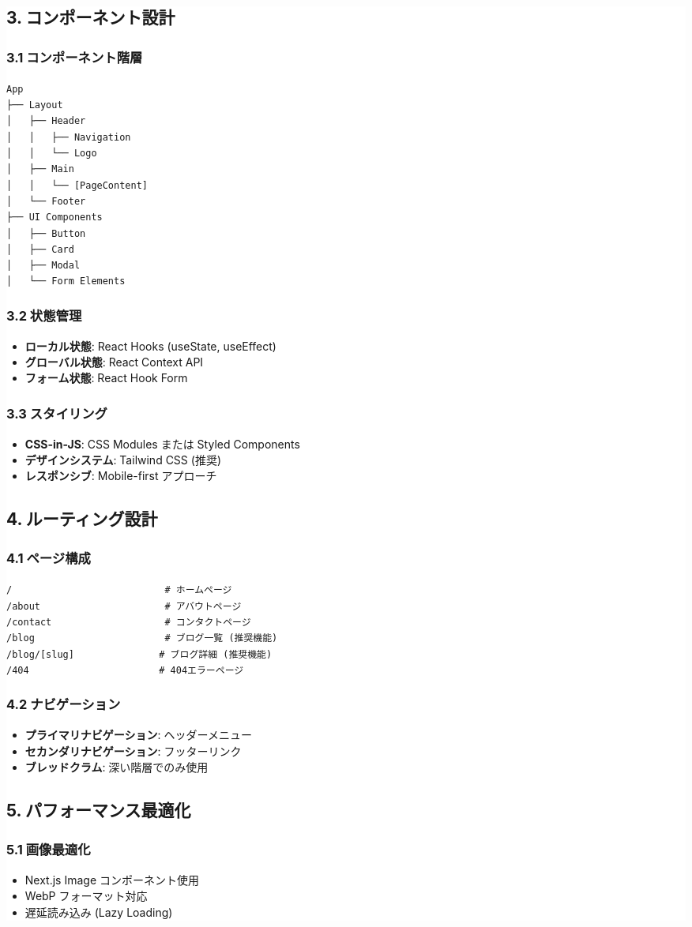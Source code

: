 ## 3. コンポーネント設計

### 3.1 コンポーネント階層
```
App
├── Layout
│   ├── Header
│   │   ├── Navigation
│   │   └── Logo
│   ├── Main
│   │   └── [PageContent]
│   └── Footer
├── UI Components
│   ├── Button
│   ├── Card
│   ├── Modal
│   └── Form Elements
```

### 3.2 状態管理
- **ローカル状態**: React Hooks (useState, useEffect)
- **グローバル状態**: React Context API
- **フォーム状態**: React Hook Form

### 3.3 スタイリング
- **CSS-in-JS**: CSS Modules または Styled Components
- **デザインシステム**: Tailwind CSS (推奨)
- **レスポンシブ**: Mobile-first アプローチ

## 4. ルーティング設計

### 4.1 ページ構成
```
/                           # ホームページ
/about                      # アバウトページ
/contact                    # コンタクトページ
/blog                       # ブログ一覧 (推奨機能)
/blog/[slug]               # ブログ詳細 (推奨機能)
/404                       # 404エラーページ
```

### 4.2 ナビゲーション
- **プライマリナビゲーション**: ヘッダーメニュー
- **セカンダリナビゲーション**: フッターリンク
- **ブレッドクラム**: 深い階層でのみ使用

## 5. パフォーマンス最適化

### 5.1 画像最適化
- Next.js Image コンポーネント使用
- WebP フォーマット対応
- 遅延読み込み (Lazy Loading)
